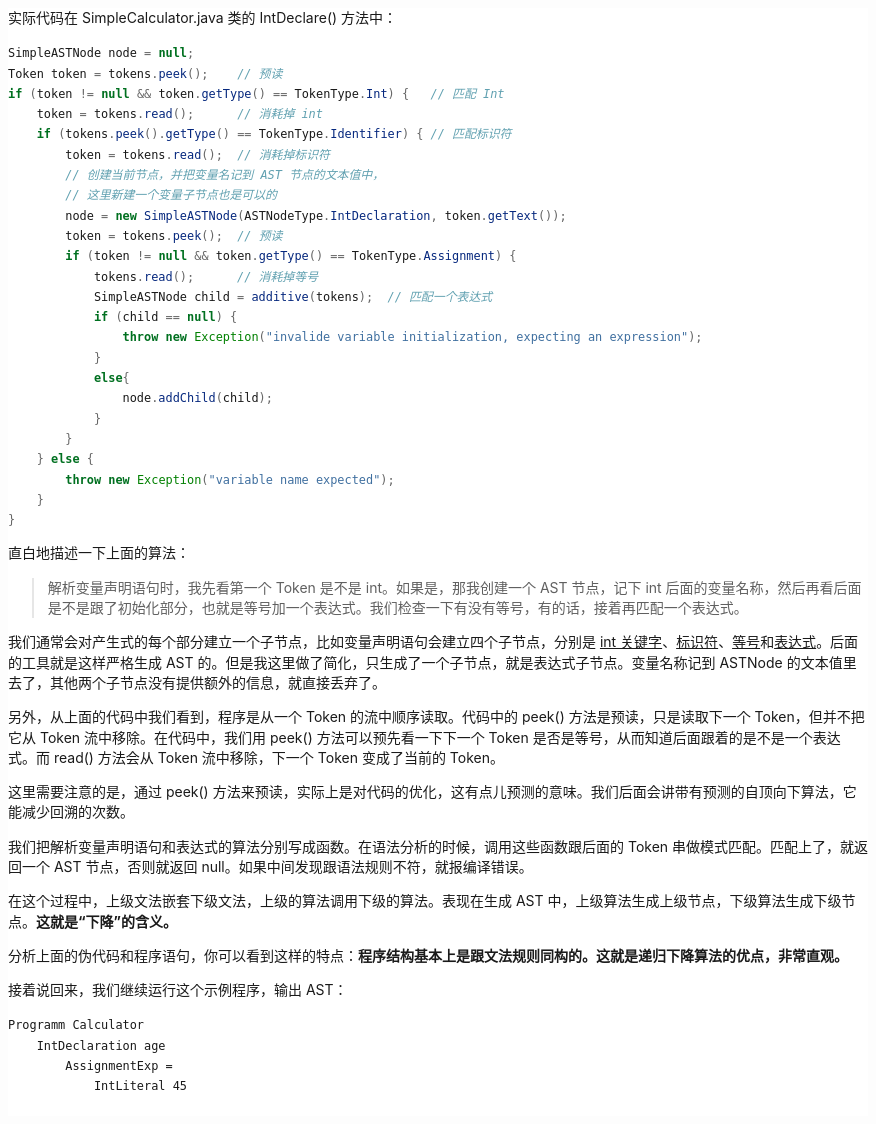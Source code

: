 实际代码在 SimpleCalculator.java 类的 IntDeclare() 方法中：

```java
SimpleASTNode node = null;
Token token = tokens.peek();    // 预读
if (token != null && token.getType() == TokenType.Int) {   // 匹配 Int
    token = tokens.read();      // 消耗掉 int
    if (tokens.peek().getType() == TokenType.Identifier) { // 匹配标识符
        token = tokens.read();  // 消耗掉标识符
        // 创建当前节点，并把变量名记到 AST 节点的文本值中，
        // 这里新建一个变量子节点也是可以的
        node = new SimpleASTNode(ASTNodeType.IntDeclaration, token.getText());
        token = tokens.peek();  // 预读
        if (token != null && token.getType() == TokenType.Assignment) {
            tokens.read();      // 消耗掉等号
            SimpleASTNode child = additive(tokens);  // 匹配一个表达式
            if (child == null) {
                throw new Exception("invalide variable initialization, expecting an expression");
            }
            else{
                node.addChild(child);
            }
        }
    } else {
        throw new Exception("variable name expected");
    }
}
```

直白地描述一下上面的算法：

> 解析变量声明语句时，我先看第一个 Token 是不是 int。如果是，那我创建一个 AST 节点，记下 int 后面的变量名称，然后再看后面是不是跟了初始化部分，也就是等号加一个表达式。我们检查一下有没有等号，有的话，接着再匹配一个表达式。

我们通常会对产生式的每个部分建立一个子节点，比如变量声明语句会建立四个子节点，分别是 <u>int 关键字</u>、<u>标识符</u>、<u>等号</u>和<u>表达式</u>。后面的工具就是这样严格生成 AST 的。但是我这里做了简化，只生成了一个子节点，就是表达式子节点。变量名称记到 ASTNode 的文本值里去了，其他两个子节点没有提供额外的信息，就直接丢弃了。

另外，从上面的代码中我们看到，程序是从一个 Token 的流中顺序读取。代码中的 peek() 方法是预读，只是读取下一个 Token，但并不把它从 Token 流中移除。在代码中，我们用 peek() 方法可以预先看一下下一个 Token 是否是等号，从而知道后面跟着的是不是一个表达式。而 read() 方法会从 Token 流中移除，下一个 Token 变成了当前的 Token。

这里需要注意的是，通过 peek() 方法来预读，实际上是对代码的优化，这有点儿预测的意味。我们后面会讲带有预测的自顶向下算法，它能减少回溯的次数。

我们把解析变量声明语句和表达式的算法分别写成函数。在语法分析的时候，调用这些函数跟后面的 Token 串做模式匹配。匹配上了，就返回一个 AST 节点，否则就返回 null。如果中间发现跟语法规则不符，就报编译错误。

在这个过程中，上级文法嵌套下级文法，上级的算法调用下级的算法。表现在生成 AST 中，上级算法生成上级节点，下级算法生成下级节点。**这就是“下降”的含义。**

分析上面的伪代码和程序语句，你可以看到这样的特点：**程序结构基本上是跟文法规则同构的。这就是递归下降算法的优点，非常直观。**



接着说回来，我们继续运行这个示例程序，输出 AST：

```
Programm Calculator
    IntDeclaration age
        AssignmentExp =
            IntLiteral 45
            
```
